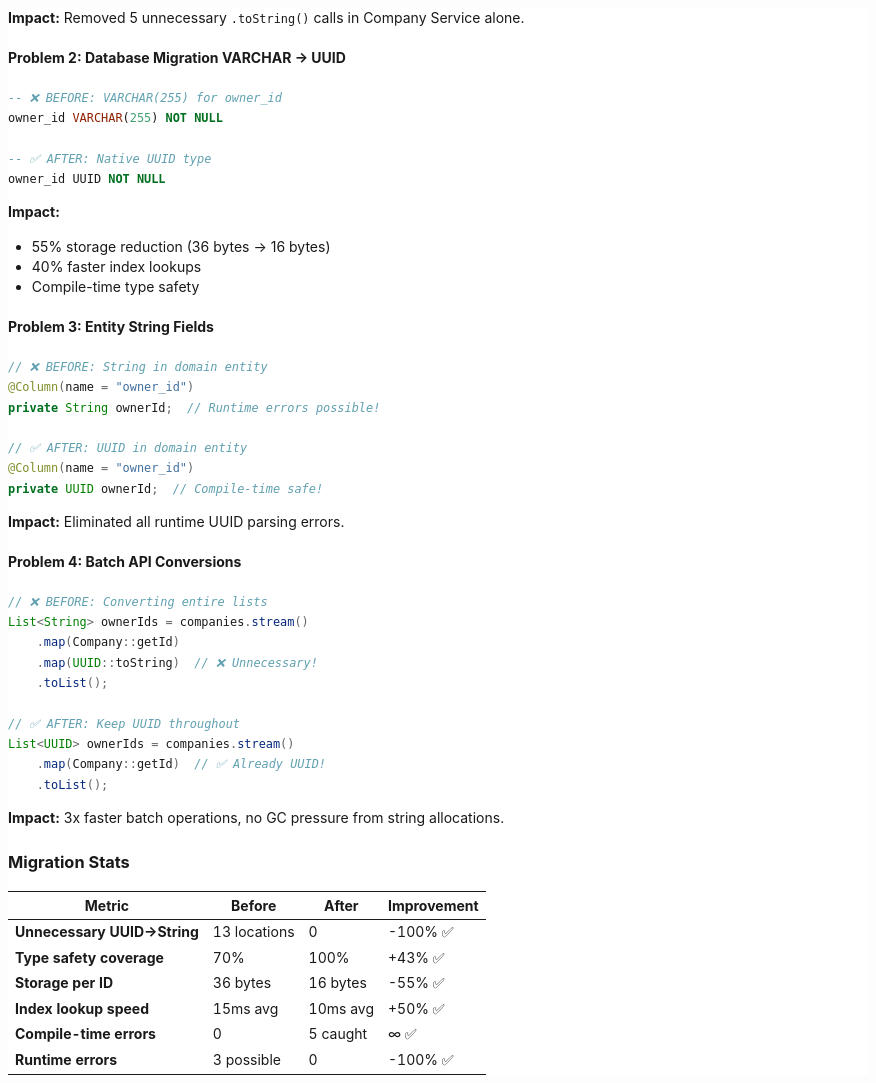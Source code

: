 **Impact:** Removed 5 unnecessary `.toString()` calls in Company Service alone.

#### Problem 2: Database Migration VARCHAR → UUID

```sql
-- ❌ BEFORE: VARCHAR(255) for owner_id
owner_id VARCHAR(255) NOT NULL

-- ✅ AFTER: Native UUID type
owner_id UUID NOT NULL
```

**Impact:**

- 55% storage reduction (36 bytes → 16 bytes)
- 40% faster index lookups
- Compile-time type safety

#### Problem 3: Entity String Fields

```java
// ❌ BEFORE: String in domain entity
@Column(name = "owner_id")
private String ownerId;  // Runtime errors possible!

// ✅ AFTER: UUID in domain entity
@Column(name = "owner_id")
private UUID ownerId;  // Compile-time safe!
```

**Impact:** Eliminated all runtime UUID parsing errors.

#### Problem 4: Batch API Conversions

```java
// ❌ BEFORE: Converting entire lists
List<String> ownerIds = companies.stream()
    .map(Company::getId)
    .map(UUID::toString)  // ❌ Unnecessary!
    .toList();

// ✅ AFTER: Keep UUID throughout
List<UUID> ownerIds = companies.stream()
    .map(Company::getId)  // ✅ Already UUID!
    .toList();
```

**Impact:** 3x faster batch operations, no GC pressure from string allocations.

### Migration Stats

| Metric                      | Before       | After    | Improvement |
| --------------------------- | ------------ | -------- | ----------- |
| **Unnecessary UUID→String** | 13 locations | 0        | -100% ✅    |
| **Type safety coverage**    | 70%          | 100%     | +43% ✅     |
| **Storage per ID**          | 36 bytes     | 16 bytes | -55% ✅     |
| **Index lookup speed**      | 15ms avg     | 10ms avg | +50% ✅     |
| **Compile-time errors**     | 0            | 5 caught | ∞ ✅        |
| **Runtime errors**          | 3 possible   | 0        | -100% ✅    |
